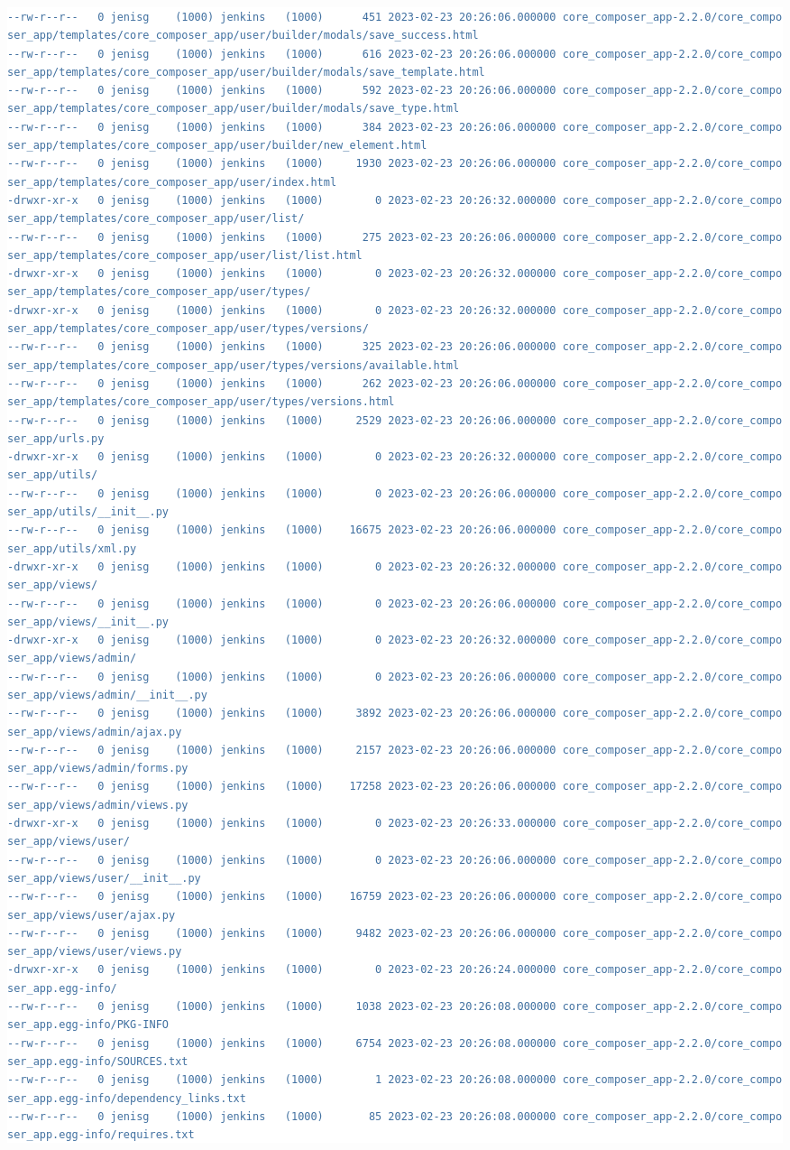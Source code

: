 ```diff
--rw-r--r--   0 jenisg    (1000) jenkins   (1000)      451 2023-02-23 20:26:06.000000 core_composer_app-2.2.0/core_composer_app/templates/core_composer_app/user/builder/modals/save_success.html
--rw-r--r--   0 jenisg    (1000) jenkins   (1000)      616 2023-02-23 20:26:06.000000 core_composer_app-2.2.0/core_composer_app/templates/core_composer_app/user/builder/modals/save_template.html
--rw-r--r--   0 jenisg    (1000) jenkins   (1000)      592 2023-02-23 20:26:06.000000 core_composer_app-2.2.0/core_composer_app/templates/core_composer_app/user/builder/modals/save_type.html
--rw-r--r--   0 jenisg    (1000) jenkins   (1000)      384 2023-02-23 20:26:06.000000 core_composer_app-2.2.0/core_composer_app/templates/core_composer_app/user/builder/new_element.html
--rw-r--r--   0 jenisg    (1000) jenkins   (1000)     1930 2023-02-23 20:26:06.000000 core_composer_app-2.2.0/core_composer_app/templates/core_composer_app/user/index.html
-drwxr-xr-x   0 jenisg    (1000) jenkins   (1000)        0 2023-02-23 20:26:32.000000 core_composer_app-2.2.0/core_composer_app/templates/core_composer_app/user/list/
--rw-r--r--   0 jenisg    (1000) jenkins   (1000)      275 2023-02-23 20:26:06.000000 core_composer_app-2.2.0/core_composer_app/templates/core_composer_app/user/list/list.html
-drwxr-xr-x   0 jenisg    (1000) jenkins   (1000)        0 2023-02-23 20:26:32.000000 core_composer_app-2.2.0/core_composer_app/templates/core_composer_app/user/types/
-drwxr-xr-x   0 jenisg    (1000) jenkins   (1000)        0 2023-02-23 20:26:32.000000 core_composer_app-2.2.0/core_composer_app/templates/core_composer_app/user/types/versions/
--rw-r--r--   0 jenisg    (1000) jenkins   (1000)      325 2023-02-23 20:26:06.000000 core_composer_app-2.2.0/core_composer_app/templates/core_composer_app/user/types/versions/available.html
--rw-r--r--   0 jenisg    (1000) jenkins   (1000)      262 2023-02-23 20:26:06.000000 core_composer_app-2.2.0/core_composer_app/templates/core_composer_app/user/types/versions.html
--rw-r--r--   0 jenisg    (1000) jenkins   (1000)     2529 2023-02-23 20:26:06.000000 core_composer_app-2.2.0/core_composer_app/urls.py
-drwxr-xr-x   0 jenisg    (1000) jenkins   (1000)        0 2023-02-23 20:26:32.000000 core_composer_app-2.2.0/core_composer_app/utils/
--rw-r--r--   0 jenisg    (1000) jenkins   (1000)        0 2023-02-23 20:26:06.000000 core_composer_app-2.2.0/core_composer_app/utils/__init__.py
--rw-r--r--   0 jenisg    (1000) jenkins   (1000)    16675 2023-02-23 20:26:06.000000 core_composer_app-2.2.0/core_composer_app/utils/xml.py
-drwxr-xr-x   0 jenisg    (1000) jenkins   (1000)        0 2023-02-23 20:26:32.000000 core_composer_app-2.2.0/core_composer_app/views/
--rw-r--r--   0 jenisg    (1000) jenkins   (1000)        0 2023-02-23 20:26:06.000000 core_composer_app-2.2.0/core_composer_app/views/__init__.py
-drwxr-xr-x   0 jenisg    (1000) jenkins   (1000)        0 2023-02-23 20:26:32.000000 core_composer_app-2.2.0/core_composer_app/views/admin/
--rw-r--r--   0 jenisg    (1000) jenkins   (1000)        0 2023-02-23 20:26:06.000000 core_composer_app-2.2.0/core_composer_app/views/admin/__init__.py
--rw-r--r--   0 jenisg    (1000) jenkins   (1000)     3892 2023-02-23 20:26:06.000000 core_composer_app-2.2.0/core_composer_app/views/admin/ajax.py
--rw-r--r--   0 jenisg    (1000) jenkins   (1000)     2157 2023-02-23 20:26:06.000000 core_composer_app-2.2.0/core_composer_app/views/admin/forms.py
--rw-r--r--   0 jenisg    (1000) jenkins   (1000)    17258 2023-02-23 20:26:06.000000 core_composer_app-2.2.0/core_composer_app/views/admin/views.py
-drwxr-xr-x   0 jenisg    (1000) jenkins   (1000)        0 2023-02-23 20:26:33.000000 core_composer_app-2.2.0/core_composer_app/views/user/
--rw-r--r--   0 jenisg    (1000) jenkins   (1000)        0 2023-02-23 20:26:06.000000 core_composer_app-2.2.0/core_composer_app/views/user/__init__.py
--rw-r--r--   0 jenisg    (1000) jenkins   (1000)    16759 2023-02-23 20:26:06.000000 core_composer_app-2.2.0/core_composer_app/views/user/ajax.py
--rw-r--r--   0 jenisg    (1000) jenkins   (1000)     9482 2023-02-23 20:26:06.000000 core_composer_app-2.2.0/core_composer_app/views/user/views.py
-drwxr-xr-x   0 jenisg    (1000) jenkins   (1000)        0 2023-02-23 20:26:24.000000 core_composer_app-2.2.0/core_composer_app.egg-info/
--rw-r--r--   0 jenisg    (1000) jenkins   (1000)     1038 2023-02-23 20:26:08.000000 core_composer_app-2.2.0/core_composer_app.egg-info/PKG-INFO
--rw-r--r--   0 jenisg    (1000) jenkins   (1000)     6754 2023-02-23 20:26:08.000000 core_composer_app-2.2.0/core_composer_app.egg-info/SOURCES.txt
--rw-r--r--   0 jenisg    (1000) jenkins   (1000)        1 2023-02-23 20:26:08.000000 core_composer_app-2.2.0/core_composer_app.egg-info/dependency_links.txt
--rw-r--r--   0 jenisg    (1000) jenkins   (1000)       85 2023-02-23 20:26:08.000000 core_composer_app-2.2.0/core_composer_app.egg-info/requires.txt
```
